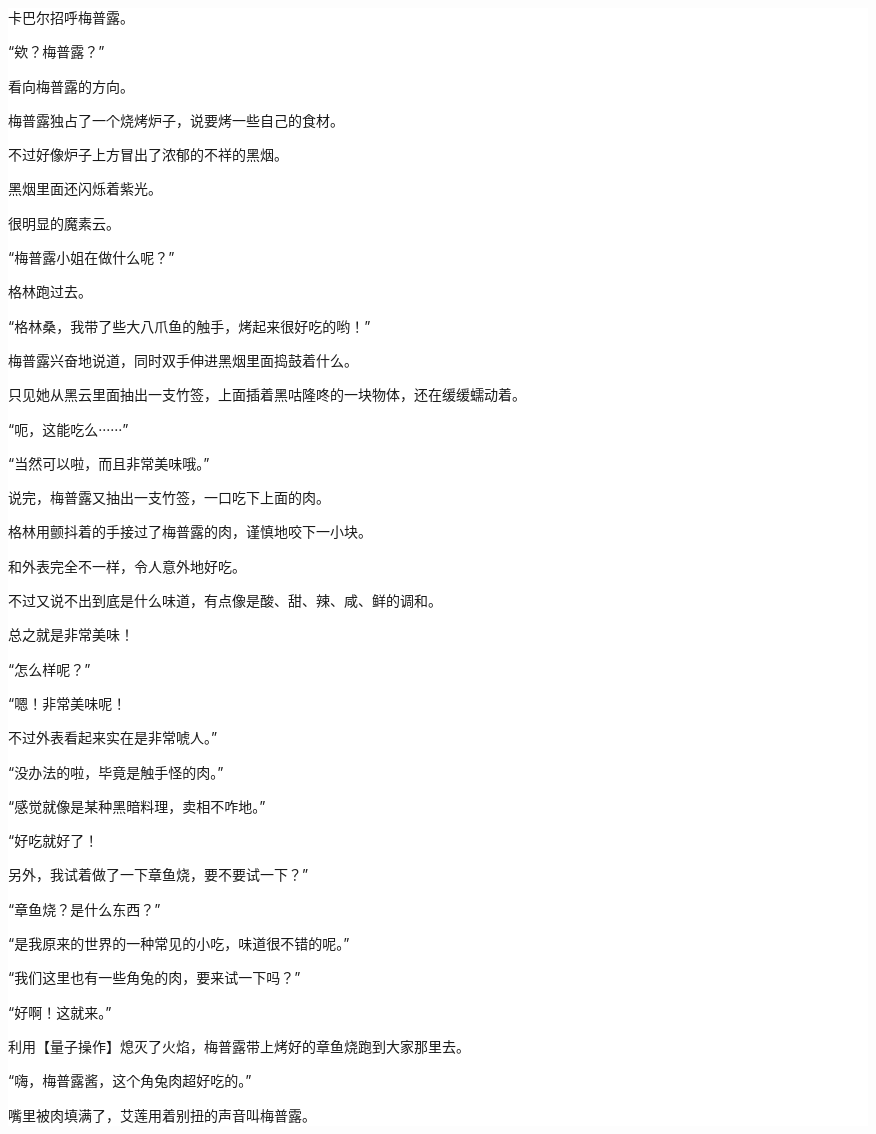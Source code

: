 卡巴尔招呼梅普露。

“欸？梅普露？”

看向梅普露的方向。

梅普露独占了一个烧烤炉子，说要烤一些自己的食材。

不过好像炉子上方冒出了浓郁的不祥的黑烟。

黑烟里面还闪烁着紫光。

很明显的魔素云。

“梅普露小姐在做什么呢？”

格林跑过去。

“格林桑，我带了些大八爪鱼的触手，烤起来很好吃的哟！”

梅普露兴奋地说道，同时双手伸进黑烟里面捣鼓着什么。

只见她从黑云里面抽出一支竹签，上面插着黑咕隆咚的一块物体，还在缓缓蠕动着。

“呃，这能吃么······”

“当然可以啦，而且非常美味哦。”

说完，梅普露又抽出一支竹签，一口吃下上面的肉。

格林用颤抖着的手接过了梅普露的肉，谨慎地咬下一小块。

和外表完全不一样，令人意外地好吃。

不过又说不出到底是什么味道，有点像是酸、甜、辣、咸、鲜的调和。

总之就是非常美味！

“怎么样呢？”

“嗯！非常美味呢！

不过外表看起来实在是非常唬人。”

“没办法的啦，毕竟是触手怪的肉。”

“感觉就像是某种黑暗料理，卖相不咋地。”

“好吃就好了！

另外，我试着做了一下章鱼烧，要不要试一下？”

“章鱼烧？是什么东西？”

“是我原来的世界的一种常见的小吃，味道很不错的呢。”

“我们这里也有一些角兔的肉，要来试一下吗？”

“好啊！这就来。”

利用【量子操作】熄灭了火焰，梅普露带上烤好的章鱼烧跑到大家那里去。

“嗨，梅普露酱，这个角兔肉超好吃的。”

嘴里被肉填满了，艾莲用着别扭的声音叫梅普露。
